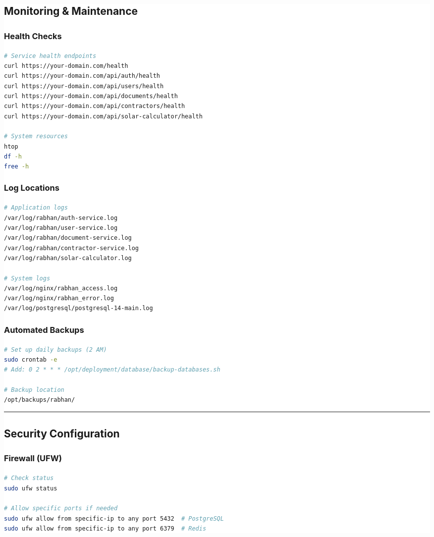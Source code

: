 
## **Monitoring & Maintenance**

### **Health Checks**
```bash
# Service health endpoints
curl https://your-domain.com/health
curl https://your-domain.com/api/auth/health
curl https://your-domain.com/api/users/health
curl https://your-domain.com/api/documents/health
curl https://your-domain.com/api/contractors/health
curl https://your-domain.com/api/solar-calculator/health

# System resources
htop
df -h
free -h
```

### **Log Locations**
```bash
# Application logs
/var/log/rabhan/auth-service.log
/var/log/rabhan/user-service.log
/var/log/rabhan/document-service.log
/var/log/rabhan/contractor-service.log
/var/log/rabhan/solar-calculator.log

# System logs
/var/log/nginx/rabhan_access.log
/var/log/nginx/rabhan_error.log
/var/log/postgresql/postgresql-14-main.log
```

### **Automated Backups**
```bash
# Set up daily backups (2 AM)
sudo crontab -e
# Add: 0 2 * * * /opt/deployment/database/backup-databases.sh

# Backup location
/opt/backups/rabhan/
```

---

## **Security Configuration**

### **Firewall (UFW)**
```bash
# Check status
sudo ufw status

# Allow specific ports if needed
sudo ufw allow from specific-ip to any port 5432  # PostgreSQL
sudo ufw allow from specific-ip to any port 6379  # Redis
```
